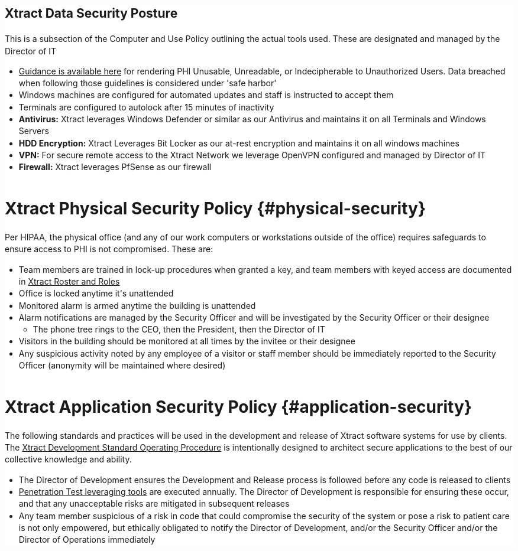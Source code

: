 ## Xtract Data Security Posture

This is a subsection of the Computer and Use Policy outlining the actual tools used. These are designated and managed by the Director of IT

- [Guidance is available here](https://www.hhs.gov/hipaa/for-professionals/breach-notification/guidance/index.html) for rendering PHI Unusable, Unreadable, or Indecipherable to Unauthorized Users. Data breached when following those guidelines is considered under 'safe harbor'
- Windows machines are configured for automated updates and staff is instructed to accept them
- Terminals are configured to autolock after 15 minutes of inactivity
- **Antivirus:** Xtract leverages Windows Defender or similar as our Antivirus and maintains it on all Terminals and Windows Servers
- **HDD Encryption:** Xtract Leverages Bit Locker as our at-rest encryption and maintains it on all windows machines 
- **VPN:** For secure remote access to the Xtract Network we leverage OpenVPN configured and managed by Director of IT
- **Firewall:** Xtract leverages PfSense as our firewall



# Xtract Physical Security Policy {#physical-security}

Per HIPAA, the physical office (and any of our work computers or workstations outside of the office) requires safeguards to ensure access to PHI is not compromised. These are:

- Team members are trained in lock-up procedures when granted a key, and team members with keyed access are documented in [Xtract Roster and Roles](https://docs.google.com/spreadsheets/d/1NY4rkYO1yUoS7Y0MZ5a73kj7p04lu3xSQD0YY2KbjBw/edit?usp=sharing)
- Office is locked anytime it's unattended
- Monitored alarm is armed anytime the building is unattended
- Alarm notifications are managed by the Security Officer and will be investigated by the Security Officer or their designee
  - The phone tree rings to the CEO, then the President, then the Director of IT
- Visitors in the building should be monitored at all times by the invitee or their designee
- Any suspicious activity noted by any employee of a visitor or staff member should be immediately reported to the Security Officer (anonymity will be maintained where desired)



# Xtract Application Security Policy {#application-security}

The following standards and practices will be used in the development and release of Xtract software systems for use by clients. The [Xtract Development Standard Operating Procedure](https://xtractsolutions.github.io/dev-sop/) is intentionally designed to architect secure applications to the best of our collective knowledge and ability.

- The Director of Development ensures the Development and Release process is followed before any code is released to clients
- [Penetration Test leveraging tools](https://github.com/XtractSolutions/Gen2_XIS/issues/6257) are executed annually. The Director of Development is responsible for ensuring these occur, and that any unacceptable risks are mitigated in subsequent releases
- Any team member suspicious of a risk in code that could compromise the security of the system or pose a risk to patient care is not only empowered, but ethically obligated to notify the Director of Development, and/or the Security Officer and/or the Director of Operations immediately
